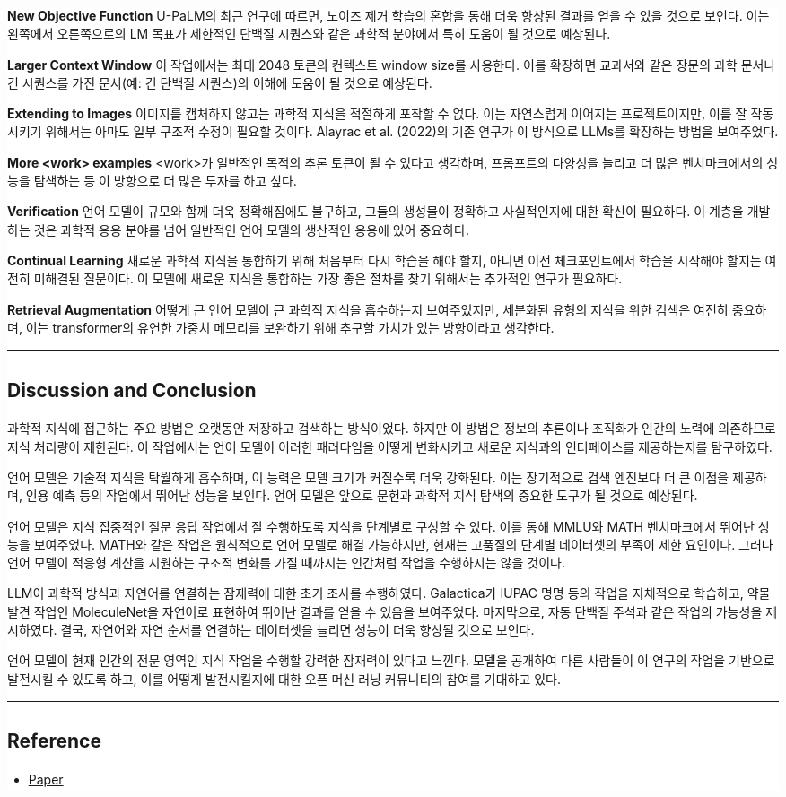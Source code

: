 **New Objective Function** U-PaLM의 최근 연구에 따르면, 노이즈 제거 학습의 혼합을 통해 더욱 향상된 결과를 얻을 수 있을 것으로 보인다. 이는 왼쪽에서 오른쪽으로의 LM 목표가 제한적인 단백질 시퀀스와 같은 과학적 분야에서 특히 도움이 될 것으로 예상된다.

**Larger Context Window** 이 작업에서는 최대 2048 토큰의 컨텍스트 window size를 사용한다. 이를 확장하면 교과서와 같은 장문의 과학 문서나 긴 시퀀스를 가진 문서(예: 긴 단백질 시퀀스)의 이해에 도움이 될 것으로 예상된다.

**Extending to Images** 이미지를 캡처하지 않고는 과학적 지식을 적절하게 포착할 수 없다. 이는 자연스럽게 이어지는 프로젝트이지만, 이를 잘 작동시키기 위해서는 아마도 일부 구조적 수정이 필요할 것이다. Alayrac et al. (2022)의 기존 연구가 이 방식으로 LLMs를 확장하는 방법을 보여주었다.

**More $<$work$>$ examples** $<$work$>$가 일반적인 목적의 추론 토큰이 될 수 있다고 생각하며, 프롬프트의 다양성을 늘리고 더 많은 벤치마크에서의 성능을 탐색하는 등 이 방향으로 더 많은 투자를 하고 싶다.

**Veriﬁcation** 언어 모델이 규모와 함께 더욱 정확해짐에도 불구하고, 그들의 생성물이 정확하고 사실적인지에 대한 확신이 필요하다. 이 계층을 개발하는 것은 과학적 응용 분야를 넘어 일반적인 언어 모델의 생산적인 응용에 있어 중요하다.

**Continual Learning** 새로운 과학적 지식을 통합하기 위해 처음부터 다시 학습을 해야 할지, 아니면 이전 체크포인트에서 학습을 시작해야 할지는 여전히 미해결된 질문이다. 이 모델에 새로운 지식을 통합하는 가장 좋은 절차를 찾기 위해서는 추가적인 연구가 필요하다.

**Retrieval Augmentation** 어떻게 큰 언어 모델이 큰 과학적 지식을 흡수하는지 보여주었지만, 세분화된 유형의 지식을 위한 검색은 여전히 중요하며, 이는 transformer의 유연한 가중치 메모리를 보완하기 위해 추구할 가치가 있는 방향이라고 생각한다.

---

## Discussion and Conclusion

과학적 지식에 접근하는 주요 방법은 오랫동안 저장하고 검색하는 방식이었다. 하지만 이 방법은 정보의 추론이나 조직화가 인간의 노력에 의존하므로 지식 처리량이 제한된다. 이 작업에서는 언어 모델이 이러한 패러다임을 어떻게 변화시키고 새로운 지식과의 인터페이스를 제공하는지를 탐구하였다.

언어 모델은 기술적 지식을 탁월하게 흡수하며, 이 능력은 모델 크기가 커질수록 더욱 강화된다. 이는 장기적으로 검색 엔진보다 더 큰 이점을 제공하며, 인용 예측 등의 작업에서 뛰어난 성능을 보인다. 언어 모델은 앞으로 문헌과 과학적 지식 탐색의 중요한 도구가 될 것으로 예상된다.

언어 모델은 지식 집중적인 질문 응답 작업에서 잘 수행하도록 지식을 단계별로 구성할 수 있다. 이를 통해 MMLU와 MATH 벤치마크에서 뛰어난 성능을 보여주었다. MATH와 같은 작업은 원칙적으로 언어 모델로 해결 가능하지만, 현재는 고품질의 단계별 데이터셋의 부족이 제한 요인이다. 그러나 언어 모델이 적응형 계산을 지원하는 구조적 변화를 가질 때까지는 인간처럼 작업을 수행하지는 않을 것이다.

LLM이 과학적 방식과 자연어를 연결하는 잠재력에 대한 초기 조사를 수행하였다. Galactica가 IUPAC 명명 등의 작업을 자체적으로 학습하고, 약물 발견 작업인 MoleculeNet을 자연어로 표현하여 뛰어난 결과를 얻을 수 있음을 보여주었다. 마지막으로, 자동 단백질 주석과 같은 작업의 가능성을 제시하였다. 결국, 자연어와 자연 순서를 연결하는 데이터셋을 늘리면 성능이 더욱 향상될 것으로 보인다.

언어 모델이 현재 인간의 전문 영역인 지식 작업을 수행할 강력한 잠재력이 있다고 느낀다. 모델을 공개하여 다른 사람들이 이 연구의 작업을 기반으로 발전시킬 수 있도록 하고, 이를 어떻게 발전시킬지에 대한 오픈 머신 러닝 커뮤니티의 참여를 기대하고 있다.

---

## Reference

* [Paper](https://arxiv.org/pdf/2211.09085.pdf)